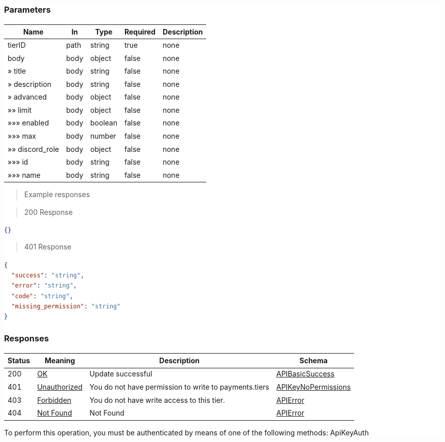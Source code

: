 <h3 id="update-a-tier-parameters">Parameters</h3>

|Name|In|Type|Required|Description|
|---|---|---|---|---|
|tierID|path|string|true|none|
|body|body|object|false|none|
|» title|body|string|false|none|
|» description|body|string|false|none|
|» advanced|body|object|false|none|
|»» limit|body|object|false|none|
|»»» enabled|body|boolean|false|none|
|»»» max|body|number|false|none|
|»» discord_role|body|object|false|none|
|»»» id|body|string|false|none|
|»»» name|body|string|false|none|

> Example responses

> 200 Response

```json
{}
```

> 401 Response

```json
{
  "success": "string",
  "error": "string",
  "code": "string",
  "missing_permission": "string"
}
```

<h3 id="update-a-tier-responses">Responses</h3>

|Status|Meaning|Description|Schema|
|---|---|---|---|
|200|[OK](https://tools.ietf.org/html/rfc7231#section-6.3.1)|Update successful|[APIBasicSuccess](#schemaapibasicsuccess)|
|401|[Unauthorized](https://tools.ietf.org/html/rfc7235#section-3.1)|You do not have permission to write to payments.tiers|[APIKeyNoPermissions](#schemaapikeynopermissions)|
|403|[Forbidden](https://tools.ietf.org/html/rfc7231#section-6.5.3)|You do not have write access to this tier.|[APIError](#schemaapierror)|
|404|[Not Found](https://tools.ietf.org/html/rfc7231#section-6.5.4)|Not Found|[APIError](#schemaapierror)|

<aside class="warning">
To perform this operation, you must be authenticated by means of one of the following methods:
ApiKeyAuth
</aside>
